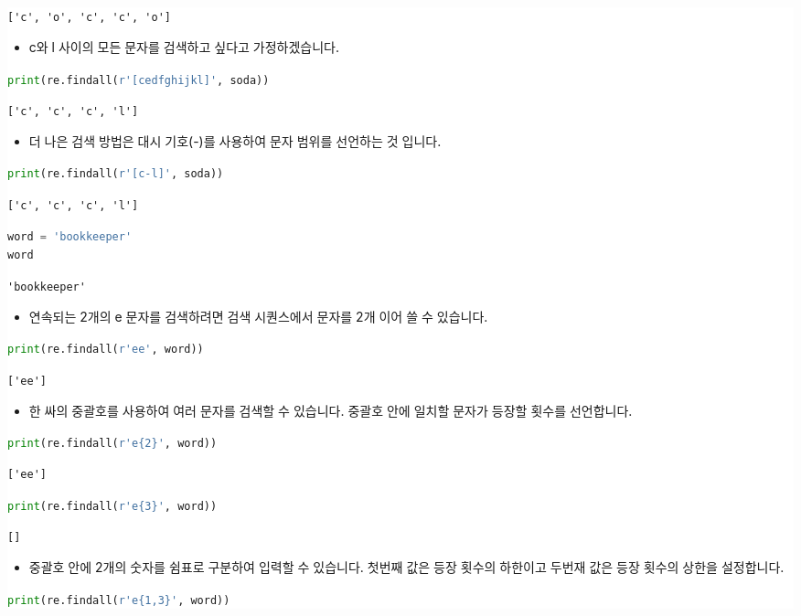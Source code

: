 ```
['c', 'o', 'c', 'c', 'o']
```

- c와 l 사이의 모든 문자를 검색하고 싶다고 가정하겠습니다.

```python
print(re.findall(r'[cedfghijkl]', soda))
```

```
['c', 'c', 'c', 'l']
```

- 더 나은 검색 방법은 대시 기호(-)를 사용하여 문자 범위를 선언하는 것 입니다. 

```python
print(re.findall(r'[c-l]', soda))
```

```
['c', 'c', 'c', 'l']
```

```python
word = 'bookkeeper'
word
```

```
'bookkeeper'
```

- 연속되는 2개의 e 문자를 검색하려면 검색 시퀀스에서 문자를 2개 이어 쓸 수 있습니다.

```python
print(re.findall(r'ee', word))
```

```
['ee']
```

- 한 싸의 중괄호를 사용하여 여러 문자를 검색할 수 있습니다. 중괄호 안에 일치할 문자가 등장할 횟수를 선언합니다.

```python
print(re.findall(r'e{2}', word))
```

```
['ee']
```

```python
print(re.findall(r'e{3}', word))
```

```
[]
```

- 중괄호 안에 2개의 숫자를 쉼표로 구분하여 입력할 수 있습니다. 첫번째 값은 등장 횟수의 하한이고 두번재 값은 등장 횟수의 상한을 설정합니다.

```python
print(re.findall(r'e{1,3}', word))
```

